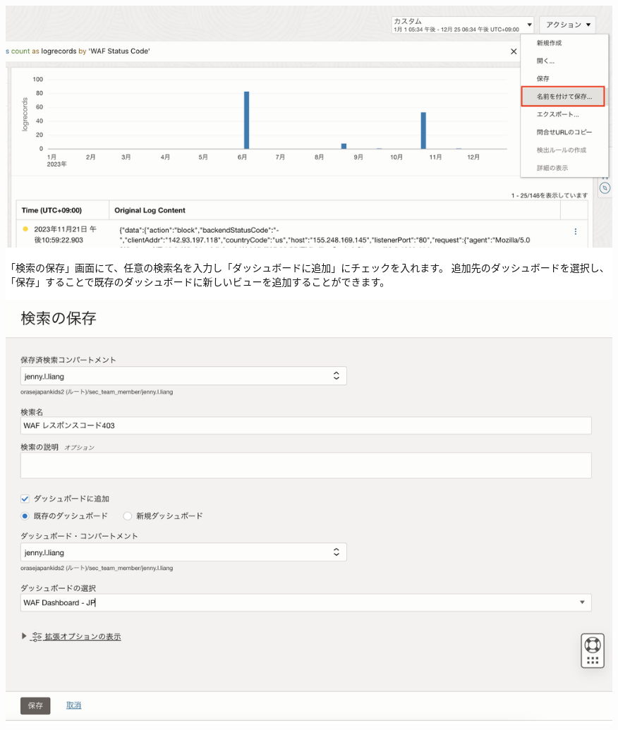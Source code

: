  ![画面ショット23](waflog23.png)

「検索の保存」画面にて、任意の検索名を入力し「ダッシュボードに追加」にチェックを入れます。
追加先のダッシュボードを選択し、「保存」することで既存のダッシュボードに新しいビューを追加することができます。

 ![画面ショット24](waflog24.png)
